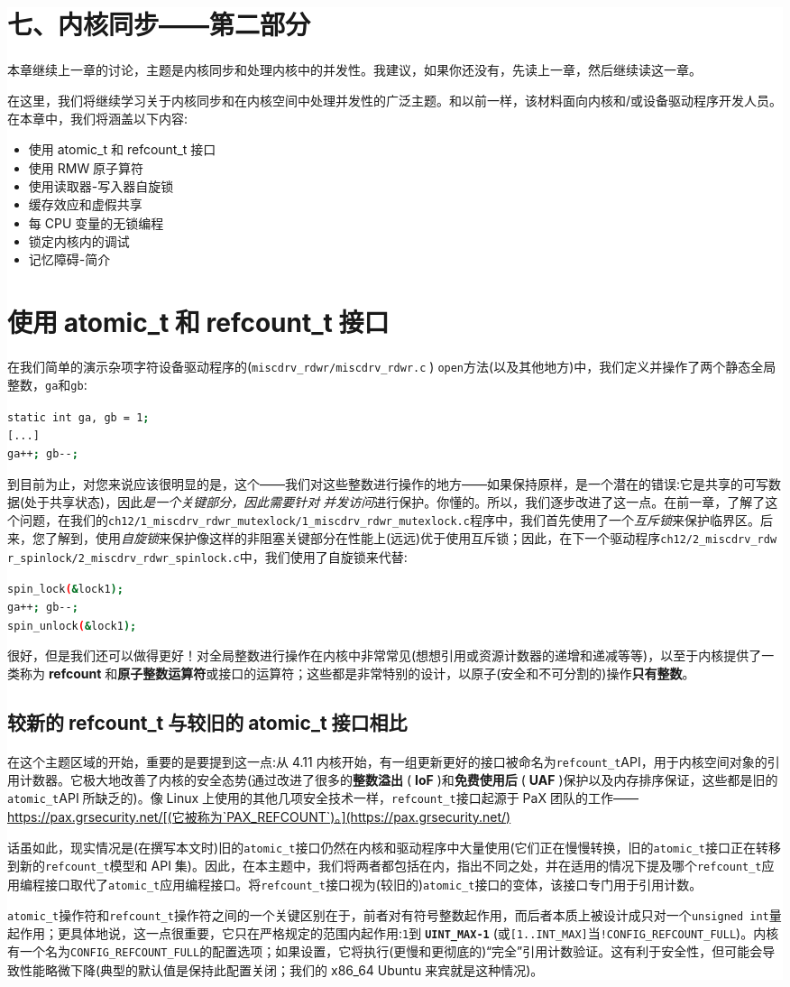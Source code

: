 # 七、内核同步——第二部分

本章继续上一章的讨论，主题是内核同步和处理内核中的并发性。我建议，如果你还没有，先读上一章，然后继续读这一章。

在这里，我们将继续学习关于内核同步和在内核空间中处理并发性的广泛主题。和以前一样，该材料面向内核和/或设备驱动程序开发人员。在本章中，我们将涵盖以下内容:

*   使用 atomic_t 和 refcount_t 接口
*   使用 RMW 原子算符
*   使用读取器-写入器自旋锁
*   缓存效应和虚假共享
*   每 CPU 变量的无锁编程
*   锁定内核内的调试
*   记忆障碍-简介

# 使用 atomic_t 和 refcount_t 接口

在我们简单的演示杂项字符设备驱动程序的(`miscdrv_rdwr/miscdrv_rdwr.c` ) `open`方法(以及其他地方)中，我们定义并操作了两个静态全局整数，`ga`和`gb`:

```sh
static int ga, gb = 1;
[...]
ga++; gb--;
```

到目前为止，对您来说应该很明显的是，这个——我们对这些整数进行操作的地方——如果保持原样，是一个潜在的错误:它是共享的可写数据(处于共享状态)，因此*是一个关键部分，因此需要针对* *并发访问*进行保护。你懂的。所以，我们逐步改进了这一点。在前一章，了解了这个问题，在我们的`ch12/1_miscdrv_rdwr_mutexlock/1_miscdrv_rdwr_mutexlock.c`程序中，我们首先使用了一个*互斥锁*来保护临界区。后来，您了解到，使用*自旋锁*来保护像这样的非阻塞关键部分在性能上(远远)优于使用互斥锁；因此，在下一个驱动程序`ch12/2_miscdrv_rdwr_spinlock/2_miscdrv_rdwr_spinlock.c`中，我们使用了自旋锁来代替:

```sh
spin_lock(&lock1);
ga++; gb--;
spin_unlock(&lock1);
```

很好，但是我们还可以做得更好！对全局整数进行操作在内核中非常常见(想想引用或资源计数器的递增和递减等等)，以至于内核提供了一类称为 **refcount** 和**原子整数运算符**或接口的运算符；这些都是非常特别的设计，以原子(安全和不可分割的)操作**只有整数**。

## 较新的 refcount_t 与较旧的 atomic_t 接口相比

在这个主题区域的开始，重要的是要提到这一点:从 4.11 内核开始，有一组更新更好的接口被命名为`refcount_t`API，用于内核空间对象的引用计数器。它极大地改善了内核的安全态势(通过改进了很多的**整数溢出** ( **IoF** )和**免费使用后** ( **UAF** )保护以及内存排序保证，这些都是旧的`atomic_t`API 所缺乏的)。像 Linux 上使用的其他几项安全技术一样，`refcount_t`接口起源于 PaX 团队的工作——https://pax.grsecurity.net/[(它被称为`PAX_REFCOUNT`)。](https://pax.grsecurity.net/)

话虽如此，现实情况是(在撰写本文时)旧的`atomic_t`接口仍然在内核和驱动程序中大量使用(它们正在慢慢转换，旧的`atomic_t`接口正在转移到新的`refcount_t`模型和 API 集)。因此，在本主题中，我们将两者都包括在内，指出不同之处，并在适用的情况下提及哪个`refcount_t`应用编程接口取代了`atomic_t`应用编程接口。将`refcount_t`接口视为(较旧的)`atomic_t`接口的变体，该接口专门用于引用计数。

`atomic_t`操作符和`refcount_t`操作符之间的一个关键区别在于，前者对有符号整数起作用，而后者本质上被设计成只对一个`unsigned int`量起作用；更具体地说，这一点很重要，它只在严格规定的范围内起作用:`1`到 **`UINT_MAX-1`** (或`[1..INT_MAX]`当`!CONFIG_REFCOUNT_FULL`)。内核有一个名为`CONFIG_REFCOUNT_FULL`的配置选项；如果设置，它将执行(更慢和更彻底的)“完全”引用计数验证。这有利于安全性，但可能会导致性能略微下降(典型的默认值是保持此配置关闭；我们的 x86_64 Ubuntu 来宾就是这种情况)。
